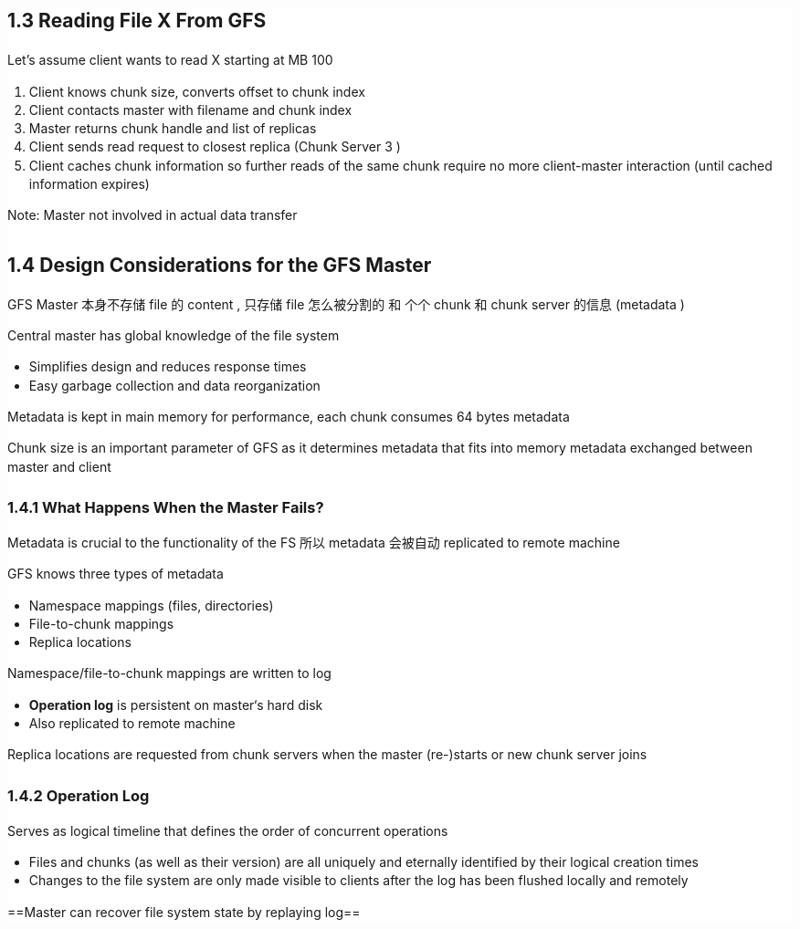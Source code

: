 

## 1.3 Reading File X From GFS

Let’s assume client wants to read X starting at MB 100
1. Client knows chunk size, converts offset to chunk index
2. Client contacts master with filename and chunk index
3. Master returns chunk handle and list of replicas
4. Client sends read request to closest replica (Chunk Server 3 )
5. Client caches chunk information so further reads of the same chunk require no more client-master interaction (until cached information expires)

Note: Master not involved in actual data transfer



## 1.4 Design Considerations for the GFS Master

GFS Master 本身不存储 file 的 content , 只存储 file 怎么被分割的 和 个个 chunk 和 chunk server 的信息 (metadata )

Central master has global knowledge of the file system
- Simplifies design and reduces response times
- Easy garbage collection and data reorganization

Metadata is kept in main memory for performance, each chunk consumes 64 bytes metadata

Chunk size is an important parameter of GFS as it determines
metadata that fits into memory
metadata exchanged between master and client

### 1.4.1 What Happens When the Master Fails?

Metadata is crucial to the functionality of the FS
所以 metadata 会被自动 replicated to remote machine 

GFS knows three types of metadata
- Namespace mappings (files, directories)
- File-to-chunk mappings
- Replica locations

Namespace/file-to-chunk mappings are written to log
- **Operation log** is persistent on master‘s hard disk
- Also replicated to remote machine

Replica locations are requested from chunk servers when the master (re-)starts or new chunk server joins

### 1.4.2 Operation Log

Serves as logical timeline that defines the order of concurrent operations
- Files and chunks (as well as their version) are all uniquely and eternally identified by their logical creation times
- Changes to the file system are only made visible to clients after the log has been flushed locally and remotely

==Master can recover file system state by replaying log==
